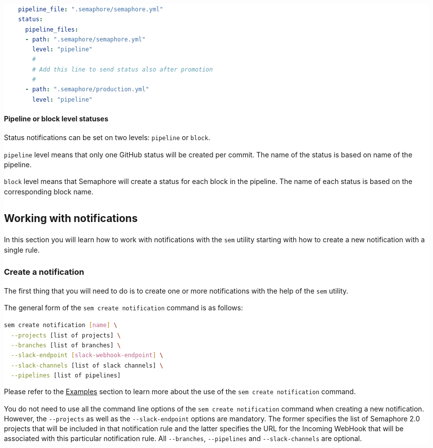 ```yaml
    pipeline_file: ".semaphore/semaphore.yml"
    status:
      pipeline_files:
      - path: ".semaphore/semaphore.yml"
        level: "pipeline"
        #
        # Add this line to send status also after promotion
        #
      - path: ".semaphore/production.yml"
        level: "pipeline"
```

#### Pipeline or block level statuses

Status notifications can be set on two levels: `pipeline` or `block`.

`pipeline` level means that only one GitHub status will be created per commit.
The name of the status is based on name of the pipeline.

`block` level means that Semaphore will create a status for each block in
the pipeline. The name of each status is based on the corresponding block name.

## Working with notifications

In this section you will learn how to work with notifications with the `sem`
utility starting with how to create a new notification with a single rule.

### Create a notification

The first thing that you will need to do is to create one or more notifications
with the help of the `sem` utility.

The general form of the `sem create notification` command is as follows:

``` bash
sem create notification [name] \
  --projects [list of projects] \
  --branches [list of branches] \
  --slack-endpoint [slack-webhook-endpoint] \
  --slack-channels [list of slack channels] \
  --pipelines [list of pipelines]
```

Please refer to the [Examples](#examples) section to learn more about the use
of the `sem create notification` command.

You do not need to use all the command line options of the `sem create notification`
command when creating a new notification. However, the `--projects` as well as the
`--slack-endpoint` options are mandatory. The former specifies the list of
Semaphore 2.0 projects that will be included in that notification rule and the
latter specifies the URL for the Incoming WebHook that will be associated with
this particular notification rule. All `--branches`, `--pipelines` and
`--slack-channels` are optional.

